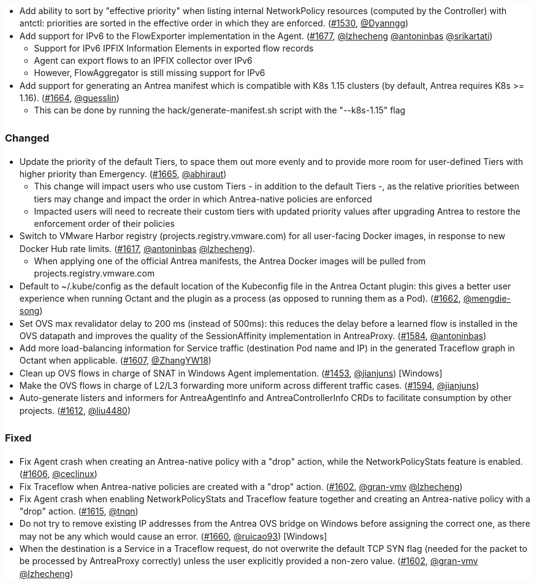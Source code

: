 - Add ability to sort by "effective priority" when listing internal NetworkPolicy resources (computed by the Controller) with antctl: priorities are sorted in the effective order in which they are enforced. ([#1530](https://github.com/vmware-tanzu/antrea/pull/1530), [@Dyanngg])
- Add support for IPv6 to the FlowExporter implementation in the Agent. ([#1677](https://github.com/vmware-tanzu/antrea/pull/1677), [@lzhecheng] [@antoninbas] [@srikartati])
  * Support for IPv6 IPFIX Information Elements in exported flow records
  * Agent can export flows to an IPFIX collector over IPv6
  * However, FlowAggregator is still missing support for IPv6
- Add support for generating an Antrea manifest which is compatible with K8s 1.15 clusters (by default, Antrea requires K8s >= 1.16). ([#1664](https://github.com/vmware-tanzu/antrea/pull/1664), [@guesslin])
  * This can be done by running the hack/generate-manifest.sh script with the "--k8s-1.15" flag

### Changed

- Update the priority of the default Tiers, to space them out more evenly and to provide more room for user-defined Tiers with higher priority than Emergency. ([#1665](https://github.com/vmware-tanzu/antrea/pull/1665), [@abhiraut])
  * This change will impact users who use custom Tiers - in addition to the default Tiers -, as the relative priorities between tiers may change and impact the order in which Antrea-native policies are enforced
  * Impacted users will need to recreate their custom tiers with updated priority values after upgrading Antrea to restore the enforcement order of their policies
- Switch to VMware Harbor registry (projects.registry.vmware.com) for all user-facing Docker images, in response to new Docker Hub rate limits. ([#1617](https://github.com/vmware-tanzu/antrea/pull/1617), [@antoninbas] [@lzhecheng]).
  * When applying one of the official Antrea manifests, the Antrea Docker images will be pulled from projects.registry.vmware.com
- Default to ~/.kube/config as the default location of the Kubeconfig file in the Antrea Octant plugin: this gives a better user experience when running Octant and the plugin as a process (as opposed to running them as a Pod). ([#1662](https://github.com/vmware-tanzu/antrea/pull/1662), [@mengdie-song])
- Set OVS max revalidator delay to 200 ms (instead of 500ms): this reduces the delay before a learned flow is installed in the OVS datapath and improves the quality of the SessionAffinity implementation in AntreaProxy. ([#1584](https://github.com/vmware-tanzu/antrea/pull/1584), [@antoninbas])
- Add more load-balancing information for Service traffic (destination Pod name and IP) in the generated Traceflow graph in Octant when applicable. ([#1607](https://github.com/vmware-tanzu/antrea/pull/1607), [@ZhangYW18])
- Clean up OVS flows in charge of SNAT in Windows Agent implementation. ([#1453](https://github.com/vmware-tanzu/antrea/pull/1453), [@jianjuns]) [Windows]
- Make the OVS flows in charge of L2/L3 forwarding more uniform across different traffic cases. ([#1594](https://github.com/vmware-tanzu/antrea/pull/1594), [@jianjuns])
- Auto-generate listers and informers for AntreaAgentInfo and AntreaControllerInfo CRDs to facilitate consumption by other projects. ([#1612](https://github.com/vmware-tanzu/antrea/pull/1612), [@liu4480])

### Fixed

- Fix Agent crash when creating an Antrea-native policy with a "drop" action, while the NetworkPolicyStats feature is enabled. ([#1606](https://github.com/vmware-tanzu/antrea/pull/1606), [@ceclinux])
- Fix Traceflow when Antrea-native policies are created with a "drop" action. ([#1602](https://github.com/vmware-tanzu/antrea/pull/1602), [@gran-vmv] [@lzhecheng])
- Fix Agent crash when enabling NetworkPolicyStats and Traceflow feature together and creating an Antrea-native policy with a "drop" action. ([#1615](https://github.com/vmware-tanzu/antrea/pull/1615), [@tnqn])
- Do not try to remove existing IP addresses from the Antrea OVS bridge on Windows before assigning the correct one, as there may not be any which would cause an error. ([#1660](https://github.com/vmware-tanzu/antrea/pull/1660), [@ruicao93]) [Windows]
- When the destination is a Service in a Traceflow request, do not overwrite the default TCP SYN flag (needed for the packet to be processed by AntreaProxy correctly) unless the user explicitly provided a non-zero value. ([#1602](https://github.com/vmware-tanzu/antrea/pull/1602), [@gran-vmv] [@lzhecheng])

[CRDs]: https://kubernetes.io/docs/concepts/extend-kubernetes/api-extension/custom-resources/
[CNI spec]: https://github.com/containernetworking/cni/blob/spec-v0.4.0/SPEC.md
[default policies]: https://kubernetes.io/docs/concepts/services-networking/network-policies/#default-policies
[Kubernetes Network Policies]: https://kubernetes.io/docs/concepts/services-networking/network-policies/
[libOpenflow]: https://github.com/contiv/libOpenflow
[Octant]: https://github.com/vmware-tanzu/octant
[EKS]: https://aws.amazon.com/eks/
[GKE]: https://cloud.google.com/kubernetes-engine
[Antrea Windows documentation]: https://github.com/vmware-tanzu/antrea/blob/main/docs/windows.md
[OVS pipeline documentation]: https://github.com/vmware-tanzu/antrea/blob/main/docs/design/ovs-pipeline.md
[OVS hardware offload]: https://github.com/vmware-tanzu/antrea/blob/main/docs/ovs-offload.md
[AKS]: https://azure.microsoft.com/en-us/services/kubernetes-service/
[Flow Exporter]: https://github.com/vmware-tanzu/antrea/blob/main/docs/network-flow-visibility.md
[Elastic Stack]: https://www.elastic.co/elastic-stack
[strongSwan]: https://www.strongswan.org/
[Antrea Policy CRDs documentation]: https://github.com/vmware-tanzu/antrea/blob/main/docs/antrea-network-policy.md
[Default cluster roles]: https://kubernetes.io/docs/reference/access-authn-authz/rbac/#user-facing-roles
[Aggregated ClusterRoles]: https://kubernetes.io/docs/reference/access-authn-authz/rbac/#aggregated-clusterroles
[Admission webhooks]: https://kubernetes.io/docs/reference/access-authn-authz/extensible-admission-controllers/
[Traffic Shaping]: https://kubernetes.io/docs/concepts/extend-kubernetes/compute-storage-net/network-plugins/#support-traffic-shaping
[bandwidth plugin]: https://github.com/containernetworking/plugins/tree/master/plugins/meta/bandwidth
[IPFIX mediator]: https://tools.ietf.org/html/rfc6183
[go-ipfix]: https://github.com/vmware/go-ipfix
[NodePortLocal]: https://github.com/vmware-tanzu/antrea/blob/main/docs/feature-gates.md#nodeportlocal
[ClusterGroup CRD]: https://github.com/vmware-tanzu/antrea/blob/main/docs/antrea-network-policy.md#clustergroup
[Kube-router]: https://www.kube-router.io/
[EndpointSlice]: https://kubernetes.io/docs/concepts/services-networking/endpoint-slices/
[0.9.1]: #091---2020-08-21
[0.9.2]: #092---2020-08-27
[0.9.3]: #093---2020-09-03
[0.10.1]: #0101---2020-09-30
[0.10.2]: #0102---2020-11-11
[0.11.1]: #0111---2020-11-20
[0.12.1]: #0121---2021-02-10
[@AbdYsn]: https://github.com/AbdYsn
[@abhiraut]: https://github.com/abhiraut
[@alex-vmw]: https://github.com/alex-vmw
[@andrewsykim]: https://github.com/andrewsykim
[@anfernee]: https://github.com/anfernee
[@antoninbas]: https://github.com/antoninbas
[@ceclinux]: https://github.com/ceclinux
[@chauhanshubham]: https://github.com/chauhanshubham
[@dantingl]: https://github.com/dantingl
[@dreamtalen]: https://github.com/dreamtalen
[@dumlutimuralp]: https://github.com/dumlutimuralp
[@Dyanngg]: https://github.com/Dyanngg
[@gran-vmv]: https://github.com/gran-vmv
[@GraysonWu]: https://github.com/GraysonWu
[@guesslin]: https://github.com/guesslin
[@hemantavi]: https://github.com/hemantavi
[@hongliangl]: https://github.com/hongliangl
[@jakesokol1]: https://github.com/jakesokol1
[@jayunit100]: https://github.com/jayunit100
[@jianjuns]: https://github.com/jianjuns
[@ksamoray]: https://github.com/ksamoray
[@liu4480]: https://github.com/liu4480
[@lzhecheng]: https://github.com/lzhecheng
[@mattfenwick]: https://github.com/mattfenwick
[@MatthewHinton56]: https://github.com/MatthewHinton56
[@mengdie-song]: https://github.com/mengdie-song
[@Mmduh-483]: https://github.com/Mmduh-483
[@monotosh-avi]: https://github.com/monotosh-avi
[@moshe010]: https://github.com/moshe010
[@qiyueyao]: https://github.com/qiyueyao
[@reachjainrahul]: https://github.com/reachjainrahul
[@ruicao93]: https://github.com/ruicao93
[@siddhant94]: https://github.com/siddhant94
[@srikartati]: https://github.com/srikartati
[@suwang48404]: https://github.com/suwang48404
[@tnqn]: https://github.com/tnqn
[@weiqiangt]: https://github.com/weiqiangt
[@wenyingd]: https://github.com/wenyingd
[@yktsubo]: https://github.com/yktsubo
[@ZhangYW18]: https://github.com/ZhangYW18
[@zyiou]: https://github.com/zyiou